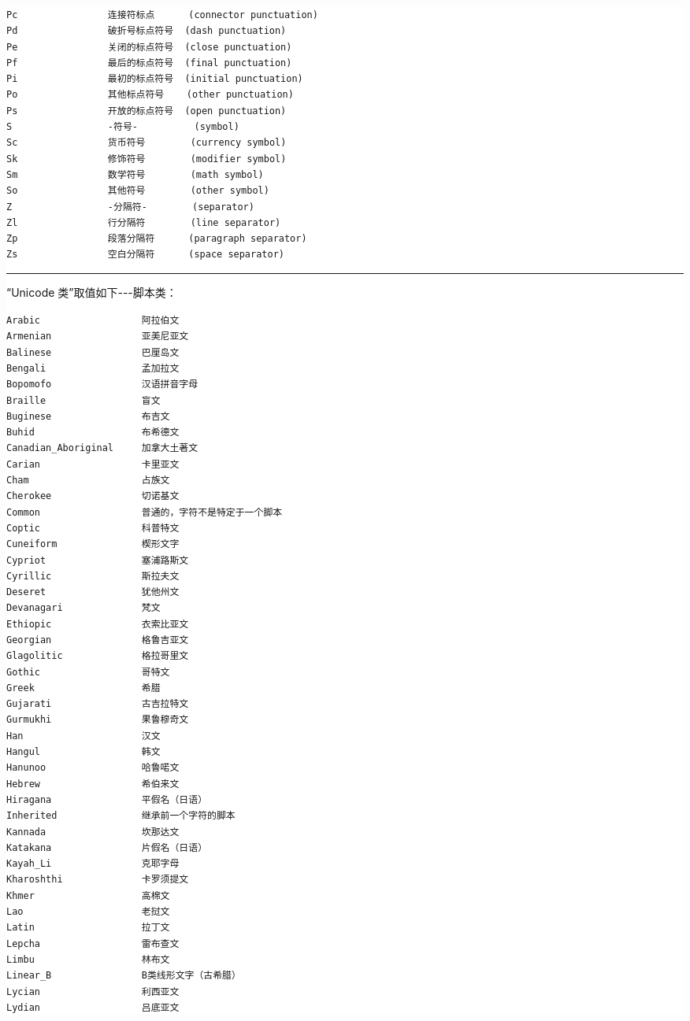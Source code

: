     Pc                连接符标点      (connector punctuation)
    Pd                破折号标点符号  (dash punctuation)
    Pe                关闭的标点符号  (close punctuation)
    Pf                最后的标点符号  (final punctuation)
    Pi                最初的标点符号  (initial punctuation)
    Po                其他标点符号    (other punctuation)
    Ps                开放的标点符号  (open punctuation)
    S                 -符号-          (symbol)
    Sc                货币符号        (currency symbol)
    Sk                修饰符号        (modifier symbol)
    Sm                数学符号        (math symbol)
    So                其他符号        (other symbol)
    Z                 -分隔符-        (separator)
    Zl                行分隔符        (line separator)
    Zp                段落分隔符      (paragraph separator)
    Zs                空白分隔符      (space separator)

------------------------------

“Unicode 类”取值如下---脚本类：

    Arabic                  阿拉伯文
    Armenian                亚美尼亚文
    Balinese                巴厘岛文
    Bengali                 孟加拉文
    Bopomofo                汉语拼音字母
    Braille                 盲文
    Buginese                布吉文
    Buhid                   布希德文
    Canadian_Aboriginal     加拿大土著文
    Carian                  卡里亚文
    Cham                    占族文
    Cherokee                切诺基文
    Common                  普通的，字符不是特定于一个脚本
    Coptic                  科普特文
    Cuneiform               楔形文字
    Cypriot                 塞浦路斯文
    Cyrillic                斯拉夫文
    Deseret                 犹他州文
    Devanagari              梵文
    Ethiopic                衣索比亚文
    Georgian                格鲁吉亚文
    Glagolitic              格拉哥里文
    Gothic                  哥特文
    Greek                   希腊
    Gujarati                古吉拉特文
    Gurmukhi                果鲁穆奇文
    Han                     汉文
    Hangul                  韩文
    Hanunoo                 哈鲁喏文
    Hebrew                  希伯来文
    Hiragana                平假名（日语）
    Inherited               继承前一个字符的脚本
    Kannada                 坎那达文
    Katakana                片假名（日语）
    Kayah_Li                克耶字母
    Kharoshthi              卡罗须提文
    Khmer                   高棉文
    Lao                     老挝文
    Latin                   拉丁文
    Lepcha                  雷布查文
    Limbu                   林布文
    Linear_B                B类线形文字（古希腊）
    Lycian                  利西亚文
    Lydian                  吕底亚文
